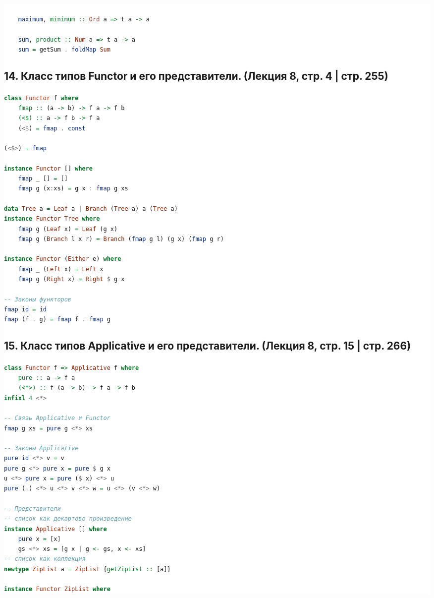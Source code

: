 ```Haskell

    maximum, minimum :: Ord a => t a -> a

    sum, product :: Num a => t a -> a
    sum = getSum . foldMap Sum
```

## 14. Класс типов Functor и его представители. (Лекция 8, стр. 4 | стр. 255)

```Haskell
class Functor f where
    fmap :: (a -> b) -> f a -> f b
    (<$) :: a -> f b -> f a
    (<$) = fmap . const

(<$>) = fmap

instance Functor [] where
    fmap _ [] = []
    fmap g (x:xs) = g x : fmap g xs

data Tree a = Leaf a | Branch (Tree a) a (Tree a)
instance Functor Tree where
    fmap g (Leaf x) = Leaf (g x)
    fmap g (Branch l x r) = Branch (fmap g l) (g x) (fmap g r)

instance Functor (Either e) where
    fmap _ (Left x) = Left x
    fmap g (Right x) = Right $ g x

-- Законы функторов
fmap id = id
fmap (f . g) = fmap f . fmap g
```

## 15. Класс типов Applicative и его представители. (Лекция 8, стр. 15 | стр. 266)

```Haskell
class Functor f => Applicative f where
    pure :: a -> f a
    (<*>) :: f (a -> b) -> f a -> f b
infixl 4 <*>

-- Связь Applicative и Functor
fmap g xs = pure g <*> xs

-- Законы Applicative
pure id <*> v = v
pure g <*> pure x = pure $ g x
u <*> pure x = pure ($ x) <*> u
pure (.) <*> u <*> v <*> w = u <*> (v <*> w)

-- Представители
-- список как декартово произведение
instance Applicative [] where
    pure x = [x]
    gs <*> xs = [g x | g <- gs, x <- xs]
-- список как коллекция
newtype ZipList a = ZipList {getZipList :: [a]}

instance Functor ZipList where
```